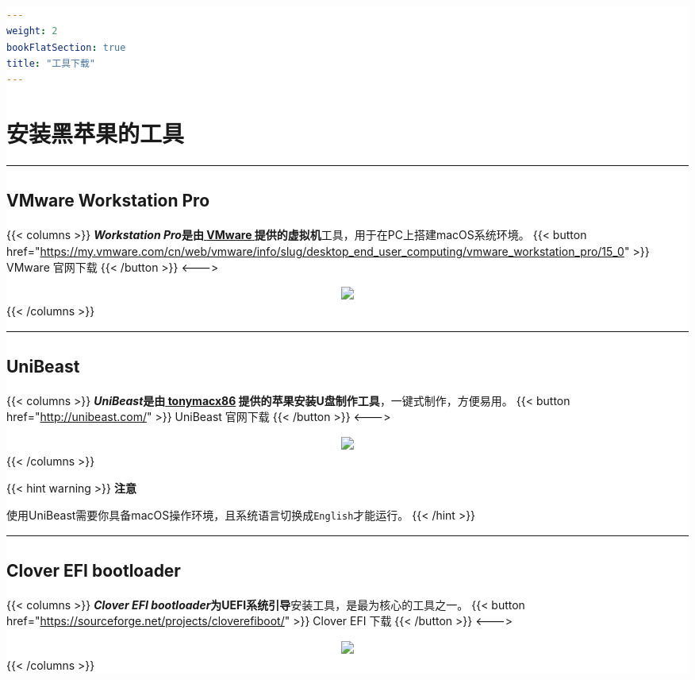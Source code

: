 ```yaml
---
weight: 2
bookFlatSection: true
title: "工具下载"
---
```


# **<i class="fa fa-tags"></i> 安装黑苹果的工具**

<hr>

## <i class="fa fa-download"></i> VMware Workstation Pro
{{< columns >}}
**_Workstation Pro_**是由[ **VMware** ](https://www.vmware.com/cn.html/) 提供的**虚拟机**工具，用于在PC上搭建macOS系统环境。
{{< button href="https://my.vmware.com/cn/web/vmware/info/slug/desktop_end_user_computing/vmware_workstation_pro/15_0" >}} VMware 官网下载 {{< /button >}}
<--->
<div align="center"> 
<img src="https://www.vmware.com/etc/clientlibs/vmwaredevapp/clientlib-nav-redesign/images/vm-logo.png" width=160 /></div>
{{< /columns >}}

<hr>

## <i class="fa fa-download"></i> UniBeast
{{< columns >}}
**_UniBeast_**是由[ **tonymacx86**](https://www.tonymacx86.com/) 提供的**苹果安装U盘制作工具**，一键式制作，方便易用。
{{< button href="http://unibeast.com/" >}} UniBeast 官网下载 {{< /button >}}
<--->
<div align="center"> 
<img src="https://www.tonymacx86.com/images/downloads/unibeast3.png" width=130 /></div>
{{< /columns >}}

{{< hint warning >}}
**<i class="fa fa-exclamation-triangle"></i> 注意**

使用UniBeast需要你具备macOS操作环境，且系统语言切换成`English`才能运行。
{{< /hint >}}

<hr>

## <i class="fa fa-download"></i> Clover EFI bootloader
{{< columns >}}
**_Clover EFI bootloader_**为**UEFI系统引导**安装工具，是最为核心的工具之一。
{{< button href="https://sourceforge.net/projects/cloverefiboot/" >}} Clover EFI 下载 {{< /button >}}
<--->
<div align="center"> 
<img src="https://a.fsdn.com/allura/p/cloverefiboot/icon?1561119533?&w=90" width=110 /></div>
{{< /columns >}}
